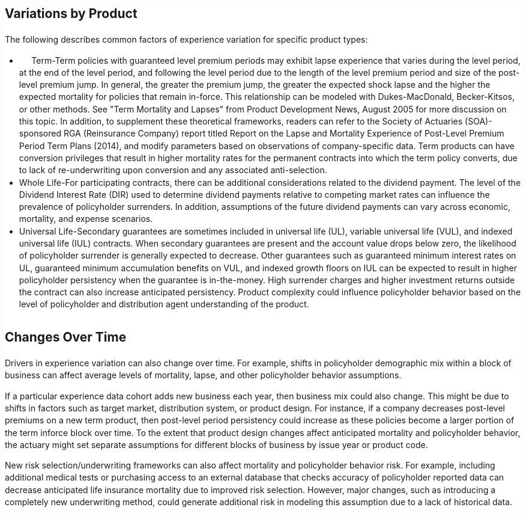 ## Variations by Product

The following describes common factors of experience variation for specific product types:

- $\quad$ Term-Term policies with guaranteed level premium periods may exhibit lapse experience that varies during the level period, at the end of the level period, and following the level period due to the length of the level premium period and size of the post-level premium jump. In general, the greater the premium jump, the greater the expected shock lapse and the higher the expected mortality for policies that remain in-force. This relationship can be modeled with Dukes-MacDonald, Becker-Kitsos, or other methods. See "Term Mortality and Lapses" from Product Development News, August 2005 for more discussion on this topic. In addition, to supplement these theoretical frameworks, readers can refer to the Society of Actuaries (SOA)-sponsored RGA (Reinsurance Company) report titled Report on the Lapse and Mortality Experience of Post-Level Premium Period Term Plans (2014), and modify parameters based on observations of company-specific data. Term products can have conversion privileges that result in higher mortality rates for the permanent contracts into which the term policy converts, due to lack of re-underwriting upon conversion and any associated anti-selection.
- Whole Life-For participating contracts, there can be additional considerations related to the dividend payment. The level of the Dividend Interest Rate (DIR) used to determine dividend payments relative to competing market rates can influence the prevalence of policyholder surrenders. In addition, assumptions of the future dividend payments can vary across economic, mortality, and expense scenarios.
- Universal Life-Secondary guarantees are sometimes included in universal life (UL), variable universal life (VUL), and indexed universal life (IUL) contracts. When secondary guarantees are present and the account value drops below zero, the likelihood of policyholder surrender is generally expected to decrease. Other guarantees such as guaranteed minimum interest rates on UL, guaranteed minimum accumulation benefits on VUL, and indexed growth floors on IUL can be expected to result in higher policyholder persistency when the guarantee is in-the-money. High surrender charges and higher investment returns outside the contract can also increase anticipated persistency. Product complexity could influence policyholder behavior based on the level of policyholder and distribution agent understanding of the product.


## Changes Over Time

Drivers in experience variation can also change over time. For example, shifts in policyholder demographic mix within a block of business can affect average levels of mortality, lapse, and other policyholder behavior assumptions.

If a particular experience data cohort adds new business each year, then business mix could also change. This might be due to shifts in factors such as target market, distribution system, or product design. For instance, if a company decreases post-level premiums on a new term product, then post-level period persistency could increase as these policies become a larger portion of the term inforce block over time. To the extent that product design changes affect anticipated mortality and policyholder behavior, the actuary might set separate assumptions for different blocks of business by issue year or product code.

New risk selection/underwriting frameworks can also affect mortality and policyholder behavior risk. For example, including additional medical tests or purchasing access to an external database that checks accuracy of policyholder reported data can decrease anticipated life insurance mortality due to improved risk selection. However, major changes, such as introducing a completely new underwriting method, could generate additional risk in modeling this assumption due to a lack of historical data.
